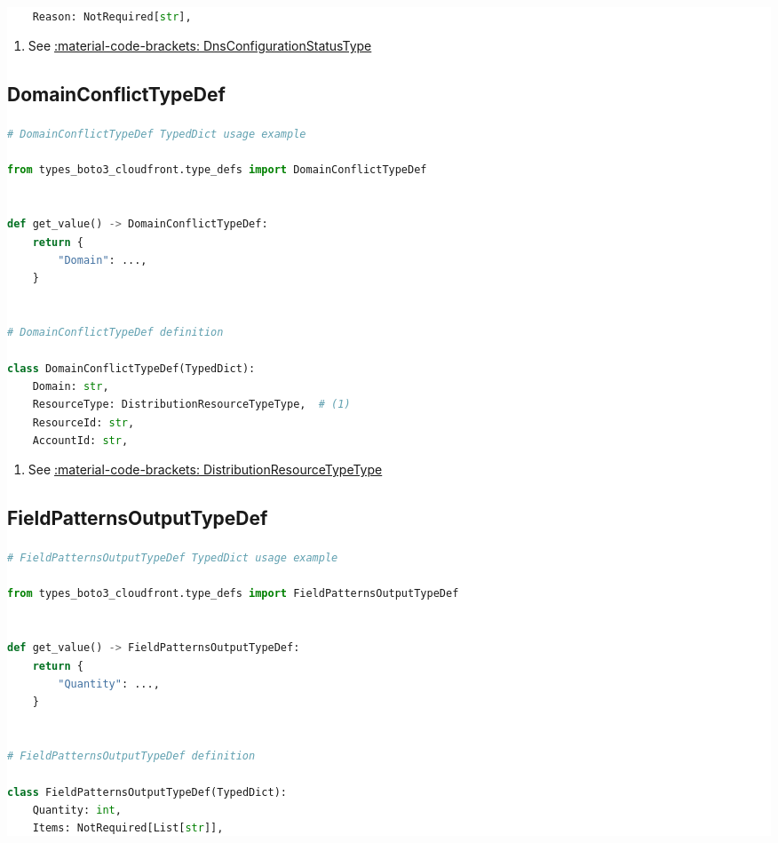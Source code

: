 ```python
    Reason: NotRequired[str],
```

1. See [:material-code-brackets: DnsConfigurationStatusType](./literals.md#dnsconfigurationstatustype)

## DomainConflictTypeDef

```python
# DomainConflictTypeDef TypedDict usage example

from types_boto3_cloudfront.type_defs import DomainConflictTypeDef


def get_value() -> DomainConflictTypeDef:
    return {
        "Domain": ...,
    }


# DomainConflictTypeDef definition

class DomainConflictTypeDef(TypedDict):
    Domain: str,
    ResourceType: DistributionResourceTypeType,  # (1)
    ResourceId: str,
    AccountId: str,
```

1. See [:material-code-brackets: DistributionResourceTypeType](./literals.md#distributionresourcetypetype)

## FieldPatternsOutputTypeDef

```python
# FieldPatternsOutputTypeDef TypedDict usage example

from types_boto3_cloudfront.type_defs import FieldPatternsOutputTypeDef


def get_value() -> FieldPatternsOutputTypeDef:
    return {
        "Quantity": ...,
    }


# FieldPatternsOutputTypeDef definition

class FieldPatternsOutputTypeDef(TypedDict):
    Quantity: int,
    Items: NotRequired[List[str]],
```
